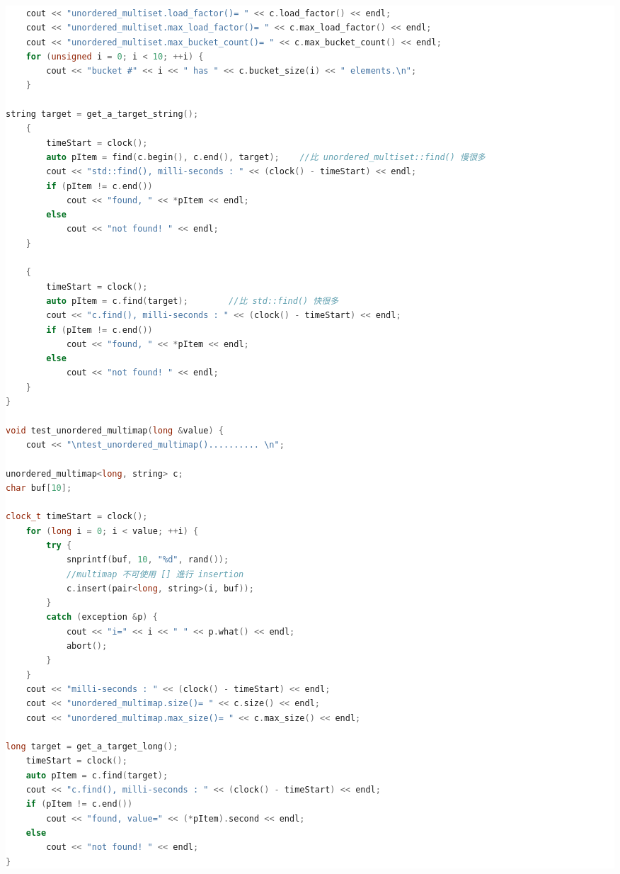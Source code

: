 ```C++
    cout << "unordered_multiset.load_factor()= " << c.load_factor() << endl;
    cout << "unordered_multiset.max_load_factor()= " << c.max_load_factor() << endl;
    cout << "unordered_multiset.max_bucket_count()= " << c.max_bucket_count() << endl;
    for (unsigned i = 0; i < 10; ++i) {
        cout << "bucket #" << i << " has " << c.bucket_size(i) << " elements.\n";
    }

string target = get_a_target_string();
    {
        timeStart = clock();
        auto pItem = find(c.begin(), c.end(), target);    //比 unordered_multiset::find() 慢很多
        cout << "std::find(), milli-seconds : " << (clock() - timeStart) << endl;
        if (pItem != c.end())
            cout << "found, " << *pItem << endl;
        else
            cout << "not found! " << endl;
    }

    {
        timeStart = clock();
        auto pItem = c.find(target);        //比 std::find() 快很多
        cout << "c.find(), milli-seconds : " << (clock() - timeStart) << endl;
        if (pItem != c.end())
            cout << "found, " << *pItem << endl;
        else
            cout << "not found! " << endl;
    }
}

void test_unordered_multimap(long &value) {
    cout << "\ntest_unordered_multimap().......... \n";

unordered_multimap<long, string> c;
char buf[10];

clock_t timeStart = clock();
    for (long i = 0; i < value; ++i) {
        try {
            snprintf(buf, 10, "%d", rand());
            //multimap 不可使用 [] 進行 insertion
            c.insert(pair<long, string>(i, buf));
        }
        catch (exception &p) {
            cout << "i=" << i << " " << p.what() << endl;
            abort();
        }
    }
    cout << "milli-seconds : " << (clock() - timeStart) << endl;
    cout << "unordered_multimap.size()= " << c.size() << endl;
    cout << "unordered_multimap.max_size()= " << c.max_size() << endl;   

long target = get_a_target_long();
    timeStart = clock();
    auto pItem = c.find(target);
    cout << "c.find(), milli-seconds : " << (clock() - timeStart) << endl;
    if (pItem != c.end())
        cout << "found, value=" << (*pItem).second << endl;
    else
        cout << "not found! " << endl;
}
```
